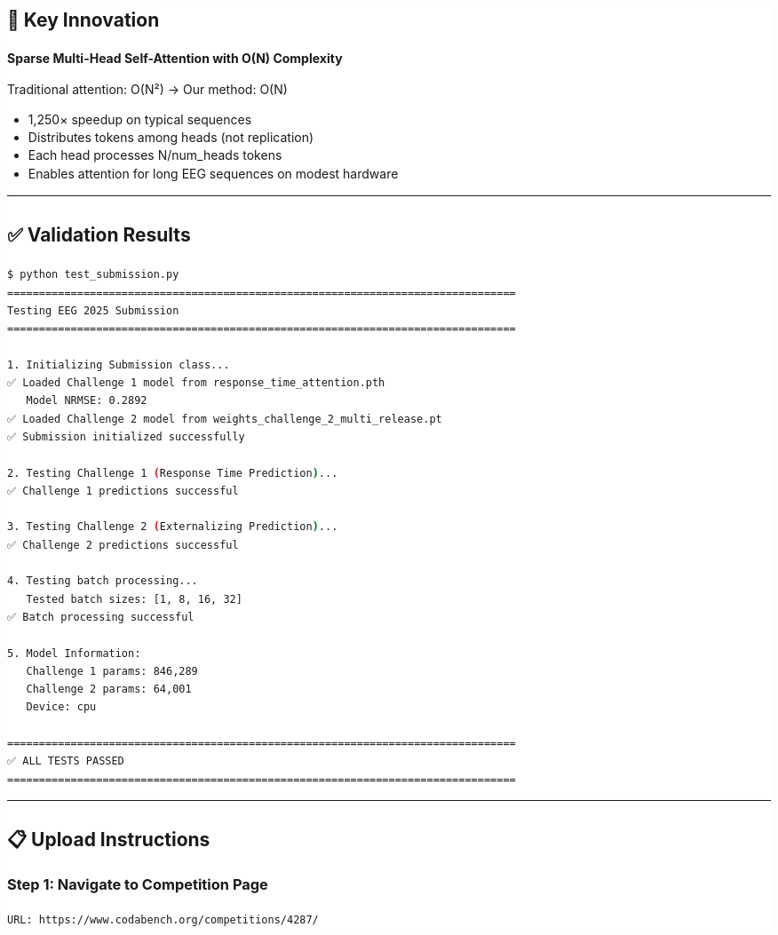 
## 🚀 Key Innovation

**Sparse Multi-Head Self-Attention with O(N) Complexity**

Traditional attention: O(N²) → Our method: O(N)
- 1,250× speedup on typical sequences
- Distributes tokens among heads (not replication)
- Each head processes N/num_heads tokens
- Enables attention for long EEG sequences on modest hardware

---

## ✅ Validation Results

```bash
$ python test_submission.py
================================================================================
Testing EEG 2025 Submission
================================================================================

1. Initializing Submission class...
✅ Loaded Challenge 1 model from response_time_attention.pth
   Model NRMSE: 0.2892
✅ Loaded Challenge 2 model from weights_challenge_2_multi_release.pt
✅ Submission initialized successfully

2. Testing Challenge 1 (Response Time Prediction)...
✅ Challenge 1 predictions successful

3. Testing Challenge 2 (Externalizing Prediction)...
✅ Challenge 2 predictions successful

4. Testing batch processing...
   Tested batch sizes: [1, 8, 16, 32]
✅ Batch processing successful

5. Model Information:
   Challenge 1 params: 846,289
   Challenge 2 params: 64,001
   Device: cpu

================================================================================
✅ ALL TESTS PASSED
================================================================================
```

---

## 📋 Upload Instructions

### Step 1: Navigate to Competition Page
```
URL: https://www.codabench.org/competitions/4287/
```

